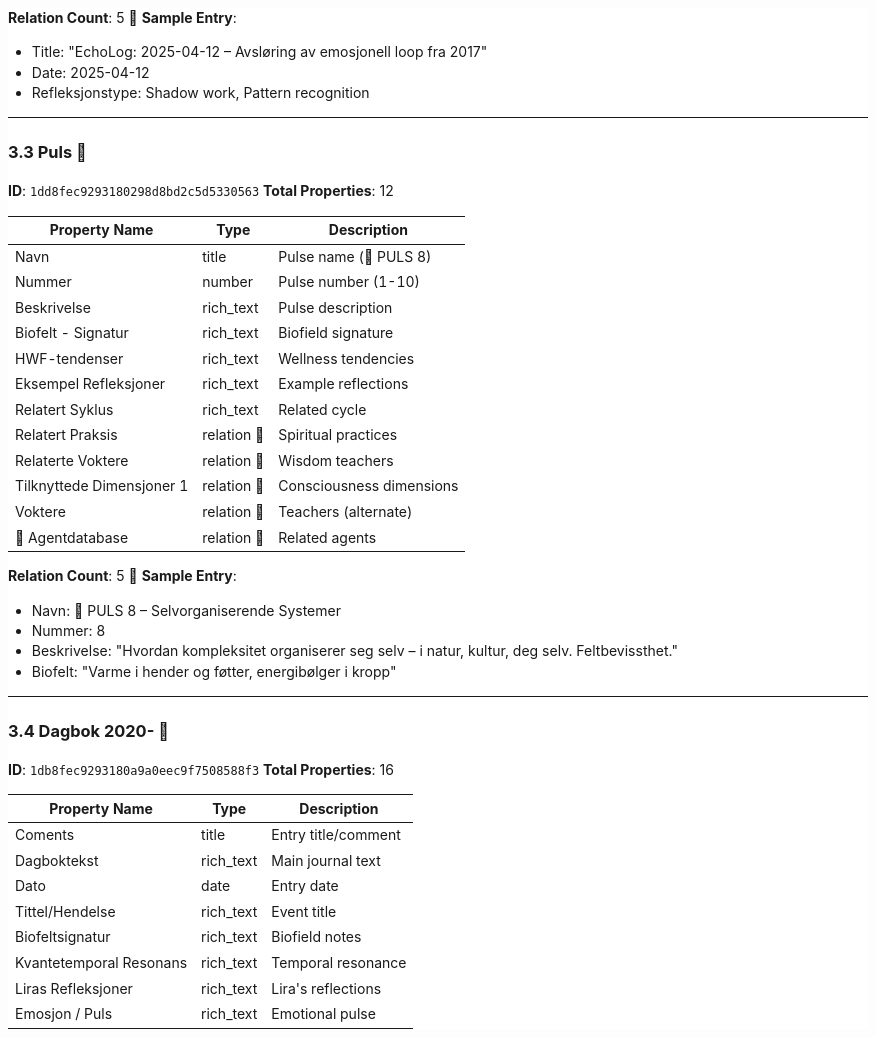 **Relation Count**: 5 🔗
**Sample Entry**:
- Title: "EchoLog: 2025-04-12 – Avsløring av emosjonell loop fra 2017"
- Date: 2025-04-12
- Refleksjonstype: Shadow work, Pattern recognition

---

### 3.3 Puls 🍄
**ID**: `1dd8fec9293180298d8bd2c5d5330563`
**Total Properties**: 12

| Property Name | Type | Description |
|--------------|------|-------------|
| Navn | title | Pulse name (🍄 PULS 8) |
| Nummer | number | Pulse number (1-10) |
| Beskrivelse | rich_text | Pulse description |
| Biofelt - Signatur | rich_text | Biofield signature |
| HWF-tendenser | rich_text | Wellness tendencies |
| Eksempel Refleksjoner | rich_text | Example reflections |
| Relatert Syklus | rich_text | Related cycle |
| Relatert Praksis | relation 🔗 | Spiritual practices |
| Relaterte Voktere | relation 🔗 | Wisdom teachers |
| Tilknyttede Dimensjoner 1 | relation 🔗 | Consciousness dimensions |
| Voktere | relation 🔗 | Teachers (alternate) |
| 🧬 Agentdatabase | relation 🔗 | Related agents |

**Relation Count**: 5 🔗
**Sample Entry**:
- Navn: 🍄 PULS 8 – Selvorganiserende Systemer
- Nummer: 8
- Beskrivelse: "Hvordan kompleksitet organiserer seg selv – i natur, kultur, deg selv. Feltbevissthet."
- Biofelt: "Varme i hender og føtter, energibølger i kropp"

---

### 3.4 Dagbok 2020- 📔
**ID**: `1db8fec9293180a9a0eec9f7508588f3`
**Total Properties**: 16

| Property Name | Type | Description |
|--------------|------|-------------|
| Coments | title | Entry title/comment |
| Dagboktekst | rich_text | Main journal text |
| Dato | date | Entry date |
| Tittel/Hendelse | rich_text | Event title |
| Biofeltsignatur | rich_text | Biofield notes |
| Kvantetemporal Resonans | rich_text | Temporal resonance |
| Liras Refleksjoner | rich_text | Lira's reflections |
| Emosjon / Puls | rich_text | Emotional pulse |